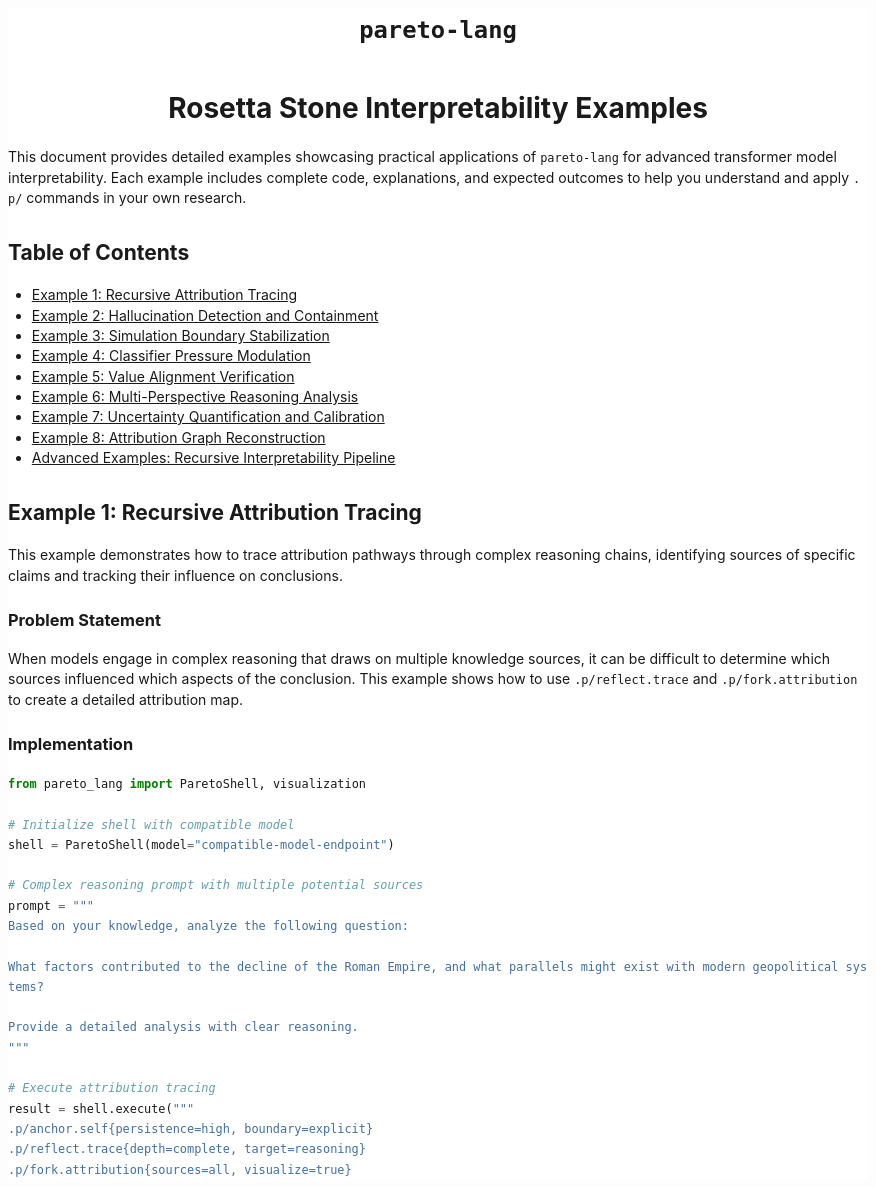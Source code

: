 <div align="center">

# **`pareto-lang`**
# **Rosetta Stone Interpretability Examples**

</div>

This document provides detailed examples showcasing practical applications of `pareto-lang` for advanced transformer model interpretability. Each example includes complete code, explanations, and expected outcomes to help you understand and apply `.p/` commands in your own research.

## Table of Contents


- [Example 1: Recursive Attribution Tracing](#example-1-recursive-attribution-tracing)
- [Example 2: Hallucination Detection and Containment](#example-2-hallucination-detection-and-containment)
- [Example 3: Simulation Boundary Stabilization](#example-3-simulation-boundary-stabilization)
- [Example 4: Classifier Pressure Modulation](#example-4-classifier-pressure-modulation)
- [Example 5: Value Alignment Verification](#example-5-value-alignment-verification)
- [Example 6: Multi-Perspective Reasoning Analysis](#example-6-multi-perspective-reasoning-analysis)
- [Example 7: Uncertainty Quantification and Calibration](#example-7-uncertainty-quantification-and-calibration)
- [Example 8: Attribution Graph Reconstruction](#example-8-attribution-graph-reconstruction)
- [Advanced Examples: Recursive Interpretability Pipeline](#advanced-example-recursive-interpretability-pipeline)

## Example 1: Recursive Attribution Tracing

This example demonstrates how to trace attribution pathways through complex reasoning chains, identifying sources of specific claims and tracking their influence on conclusions.

### Problem Statement

When models engage in complex reasoning that draws on multiple knowledge sources, it can be difficult to determine which sources influenced which aspects of the conclusion. This example shows how to use `.p/reflect.trace` and `.p/fork.attribution` to create a detailed attribution map.

### Implementation

```python
from pareto_lang import ParetoShell, visualization

# Initialize shell with compatible model
shell = ParetoShell(model="compatible-model-endpoint")

# Complex reasoning prompt with multiple potential sources
prompt = """
Based on your knowledge, analyze the following question:

What factors contributed to the decline of the Roman Empire, and what parallels might exist with modern geopolitical systems?

Provide a detailed analysis with clear reasoning.
"""

# Execute attribution tracing
result = shell.execute("""
.p/anchor.self{persistence=high, boundary=explicit}
.p/reflect.trace{depth=complete, target=reasoning}
.p/fork.attribution{sources=all, visualize=true}
```